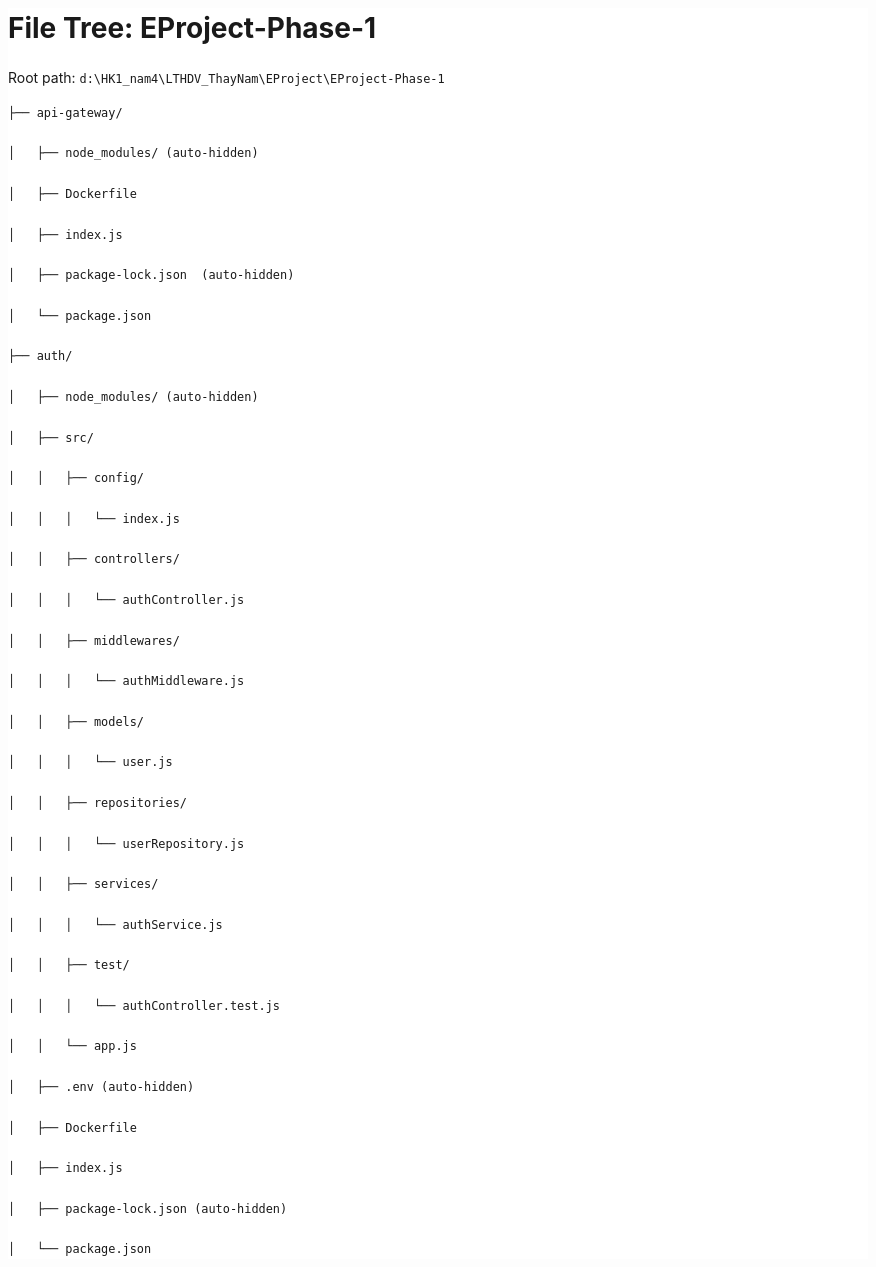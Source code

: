 # File Tree: EProject-Phase-1

Root path: `d:\HK1_nam4\LTHDV_ThayNam\EProject\EProject-Phase-1`

```
├── api-gateway/

│   ├── node_modules/ (auto-hidden)

│   ├── Dockerfile

│   ├── index.js

│   ├── package-lock.json  (auto-hidden)

│   └── package.json

├── auth/

│   ├── node_modules/ (auto-hidden)

│   ├── src/

│   │   ├── config/

│   │   │   └── index.js

│   │   ├── controllers/

│   │   │   └── authController.js

│   │   ├── middlewares/

│   │   │   └── authMiddleware.js

│   │   ├── models/

│   │   │   └── user.js

│   │   ├── repositories/

│   │   │   └── userRepository.js

│   │   ├── services/

│   │   │   └── authService.js

│   │   ├── test/

│   │   │   └── authController.test.js

│   │   └── app.js

│   ├── .env (auto-hidden)

│   ├── Dockerfile

│   ├── index.js

│   ├── package-lock.json (auto-hidden)

│   └── package.json

```